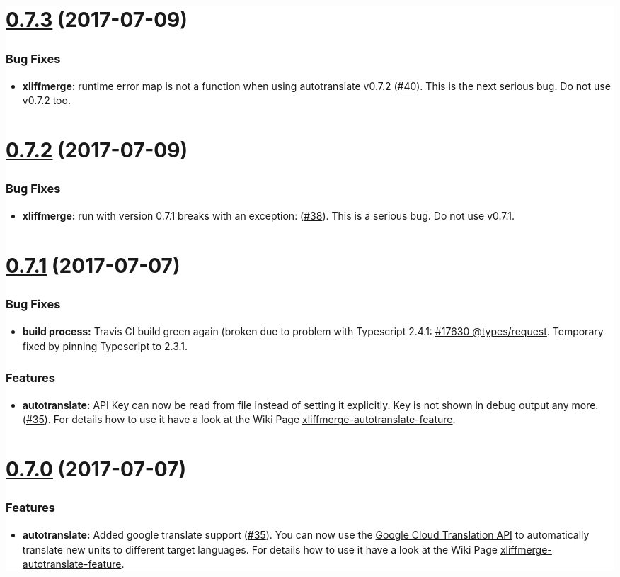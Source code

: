 <a name="0.7.3"></a>
# [0.7.3](https://github.com/martinroob/ngx-i18nsupport/compare/v0.7.2...v0.7.3) (2017-07-09)

### Bug Fixes

* **xliffmerge:** runtime error map is not a function when using autotranslate v0.7.2
([#40](https://github.com/martinroob/ngx-i18nsupport/issues/40)).
This is the next serious bug.
Do not use v0.7.2 too.

<a name="0.7.2"></a>
# [0.7.2](https://github.com/martinroob/ngx-i18nsupport/compare/v0.7.1...v0.7.2) (2017-07-09)

### Bug Fixes

* **xliffmerge:** run with version 0.7.1 breaks with an exception:
([#38](https://github.com/martinroob/ngx-i18nsupport/issues/38)).
This is a serious bug.
Do not use v0.7.1.

<a name="0.7.1"></a>
# [0.7.1](https://github.com/martinroob/ngx-i18nsupport/compare/v0.7.0...v0.7.1) (2017-07-07)

### Bug Fixes

* **build process:** Travis CI build green again (broken due to problem with Typescript 2.4.1: [#17630 @types/request](https://github.com/DefinitelyTyped/DefinitelyTyped/issues/17630).
Temporary fixed by pinning Typescript to 2.3.1.

### Features

* **autotranslate:** API Key can now be read from file instead of setting it explicitly. Key is not shown in debug output any more. ([#35](https://github.com/martinroob/ngx-i18nsupport/issues/35)).
 For details how to use it have a look at the Wiki Page [xliffmerge-autotranslate-feature](https://github.com/martinroob/ngx-i18nsupport/wiki/xliffmerge-autotranslate-feature).

<a name="0.7.0"></a>
# [0.7.0](https://github.com/martinroob/ngx-i18nsupport/compare/v0.6.2...v0.7.0) (2017-07-07)

### Features

* **autotranslate:** Added google translate support ([#35](https://github.com/martinroob/ngx-i18nsupport/issues/35)).
You can now use the [Google Cloud Translation API](https://cloud.google.com/translate/) to automatically translate new units to different target languages.
 For details how to use it have a look at the Wiki Page [xliffmerge-autotranslate-feature](https://github.com/martinroob/ngx-i18nsupport/wiki/xliffmerge-autotranslate-feature).
